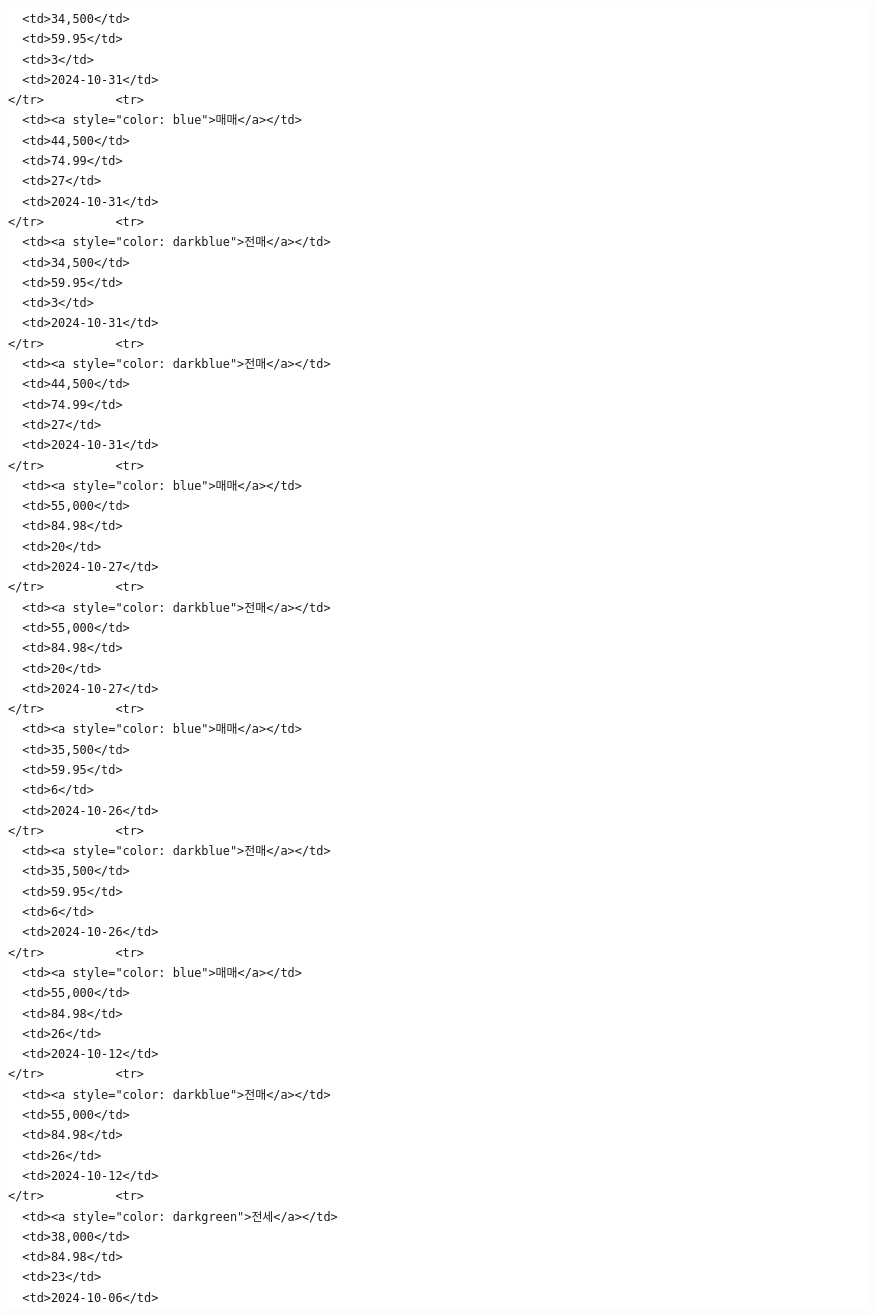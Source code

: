       <td>34,500</td>
      <td>59.95</td>
      <td>3</td>
      <td>2024-10-31</td>
    </tr>          <tr>
      <td><a style="color: blue">매매</a></td>
      <td>44,500</td>
      <td>74.99</td>
      <td>27</td>
      <td>2024-10-31</td>
    </tr>          <tr>
      <td><a style="color: darkblue">전매</a></td>
      <td>34,500</td>
      <td>59.95</td>
      <td>3</td>
      <td>2024-10-31</td>
    </tr>          <tr>
      <td><a style="color: darkblue">전매</a></td>
      <td>44,500</td>
      <td>74.99</td>
      <td>27</td>
      <td>2024-10-31</td>
    </tr>          <tr>
      <td><a style="color: blue">매매</a></td>
      <td>55,000</td>
      <td>84.98</td>
      <td>20</td>
      <td>2024-10-27</td>
    </tr>          <tr>
      <td><a style="color: darkblue">전매</a></td>
      <td>55,000</td>
      <td>84.98</td>
      <td>20</td>
      <td>2024-10-27</td>
    </tr>          <tr>
      <td><a style="color: blue">매매</a></td>
      <td>35,500</td>
      <td>59.95</td>
      <td>6</td>
      <td>2024-10-26</td>
    </tr>          <tr>
      <td><a style="color: darkblue">전매</a></td>
      <td>35,500</td>
      <td>59.95</td>
      <td>6</td>
      <td>2024-10-26</td>
    </tr>          <tr>
      <td><a style="color: blue">매매</a></td>
      <td>55,000</td>
      <td>84.98</td>
      <td>26</td>
      <td>2024-10-12</td>
    </tr>          <tr>
      <td><a style="color: darkblue">전매</a></td>
      <td>55,000</td>
      <td>84.98</td>
      <td>26</td>
      <td>2024-10-12</td>
    </tr>          <tr>
      <td><a style="color: darkgreen">전세</a></td>
      <td>38,000</td>
      <td>84.98</td>
      <td>23</td>
      <td>2024-10-06</td>